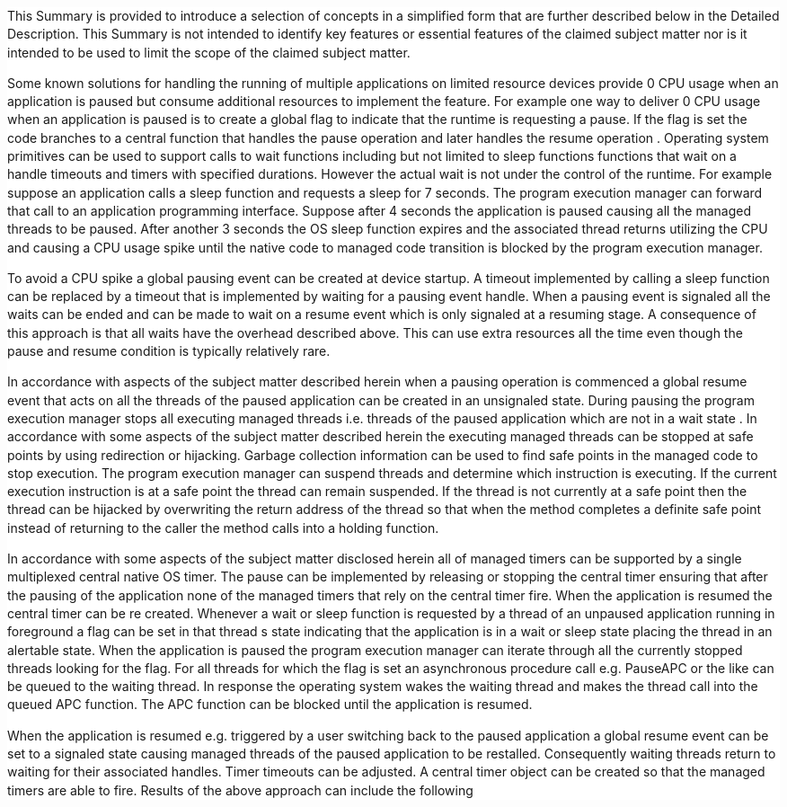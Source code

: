 This Summary is provided to introduce a selection of concepts in a simplified form that are further described below in the Detailed Description. This Summary is not intended to identify key features or essential features of the claimed subject matter nor is it intended to be used to limit the scope of the claimed subject matter.

Some known solutions for handling the running of multiple applications on limited resource devices provide 0 CPU usage when an application is paused but consume additional resources to implement the feature. For example one way to deliver 0 CPU usage when an application is paused is to create a global flag to indicate that the runtime is requesting a pause. If the flag is set the code branches to a central function that handles the pause operation and later handles the resume operation . Operating system primitives can be used to support calls to wait functions including but not limited to sleep functions functions that wait on a handle timeouts and timers with specified durations. However the actual wait is not under the control of the runtime. For example suppose an application calls a sleep function and requests a sleep for 7 seconds. The program execution manager can forward that call to an application programming interface. Suppose after 4 seconds the application is paused causing all the managed threads to be paused. After another 3 seconds the OS sleep function expires and the associated thread returns utilizing the CPU and causing a CPU usage spike until the native code to managed code transition is blocked by the program execution manager.

To avoid a CPU spike a global pausing event can be created at device startup. A timeout implemented by calling a sleep function can be replaced by a timeout that is implemented by waiting for a pausing event handle. When a pausing event is signaled all the waits can be ended and can be made to wait on a resume event which is only signaled at a resuming stage. A consequence of this approach is that all waits have the overhead described above. This can use extra resources all the time even though the pause and resume condition is typically relatively rare.

In accordance with aspects of the subject matter described herein when a pausing operation is commenced a global resume event that acts on all the threads of the paused application can be created in an unsignaled state. During pausing the program execution manager stops all executing managed threads i.e. threads of the paused application which are not in a wait state . In accordance with some aspects of the subject matter described herein the executing managed threads can be stopped at safe points by using redirection or hijacking. Garbage collection information can be used to find safe points in the managed code to stop execution. The program execution manager can suspend threads and determine which instruction is executing. If the current execution instruction is at a safe point the thread can remain suspended. If the thread is not currently at a safe point then the thread can be hijacked by overwriting the return address of the thread so that when the method completes a definite safe point instead of returning to the caller the method calls into a holding function.

In accordance with some aspects of the subject matter disclosed herein all of managed timers can be supported by a single multiplexed central native OS timer. The pause can be implemented by releasing or stopping the central timer ensuring that after the pausing of the application none of the managed timers that rely on the central timer fire. When the application is resumed the central timer can be re created. Whenever a wait or sleep function is requested by a thread of an unpaused application running in foreground a flag can be set in that thread s state indicating that the application is in a wait or sleep state placing the thread in an alertable state. When the application is paused the program execution manager can iterate through all the currently stopped threads looking for the flag. For all threads for which the flag is set an asynchronous procedure call e.g. PauseAPC or the like can be queued to the waiting thread. In response the operating system wakes the waiting thread and makes the thread call into the queued APC function. The APC function can be blocked until the application is resumed.

When the application is resumed e.g. triggered by a user switching back to the paused application a global resume event can be set to a signaled state causing managed threads of the paused application to be restalled. Consequently waiting threads return to waiting for their associated handles. Timer timeouts can be adjusted. A central timer object can be created so that the managed timers are able to fire. Results of the above approach can include the following 
